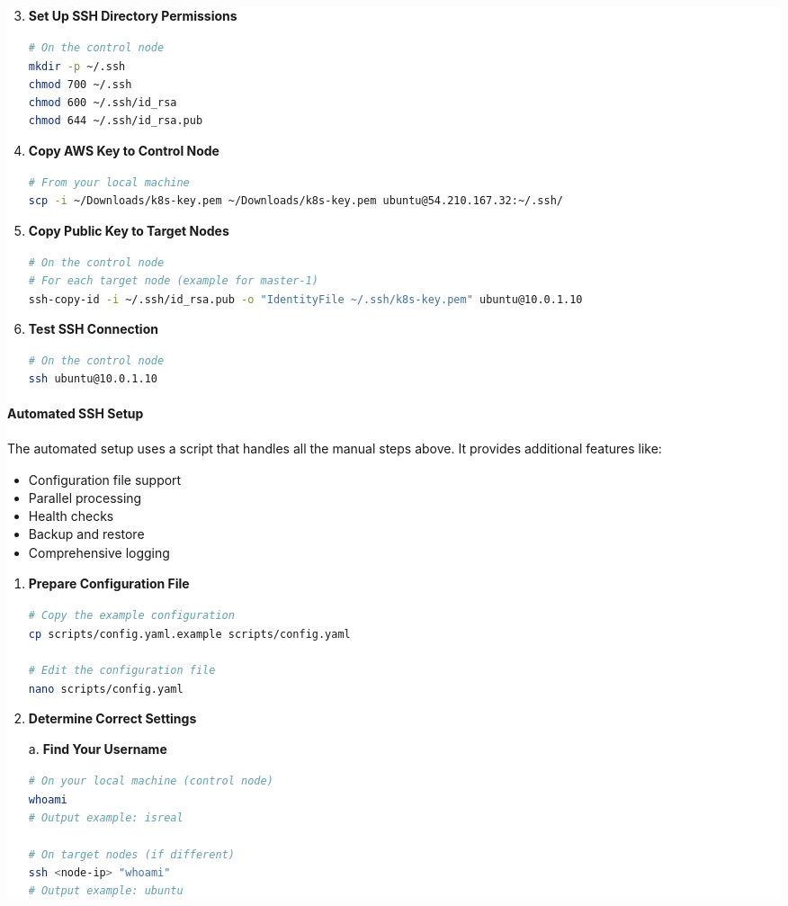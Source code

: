 3. **Set Up SSH Directory Permissions**
   ```bash
   # On the control node
   mkdir -p ~/.ssh
   chmod 700 ~/.ssh
   chmod 600 ~/.ssh/id_rsa
   chmod 644 ~/.ssh/id_rsa.pub
   ```

4. **Copy AWS Key to Control Node**
   ```bash
   # From your local machine
   scp -i ~/Downloads/k8s-key.pem ~/Downloads/k8s-key.pem ubuntu@54.210.167.32:~/.ssh/
   ```

5. **Copy Public Key to Target Nodes**
   ```bash
   # On the control node
   # For each target node (example for master-1)
   ssh-copy-id -i ~/.ssh/id_rsa.pub -o "IdentityFile ~/.ssh/k8s-key.pem" ubuntu@10.0.1.10
   ```

6. **Test SSH Connection**
   ```bash
   # On the control node
   ssh ubuntu@10.0.1.10
   ```

#### Automated SSH Setup

The automated setup uses a script that handles all the manual steps above. It provides additional features like:
- Configuration file support
- Parallel processing
- Health checks
- Backup and restore
- Comprehensive logging

1. **Prepare Configuration File**
   ```bash
   # Copy the example configuration
   cp scripts/config.yaml.example scripts/config.yaml
   
   # Edit the configuration file
   nano scripts/config.yaml
   ```

2. **Determine Correct Settings**
   
   a. **Find Your Username**
   ```bash
   # On your local machine (control node)
   whoami
   # Output example: isreal
   
   # On target nodes (if different)
   ssh <node-ip> "whoami"
   # Output example: ubuntu
   ```
